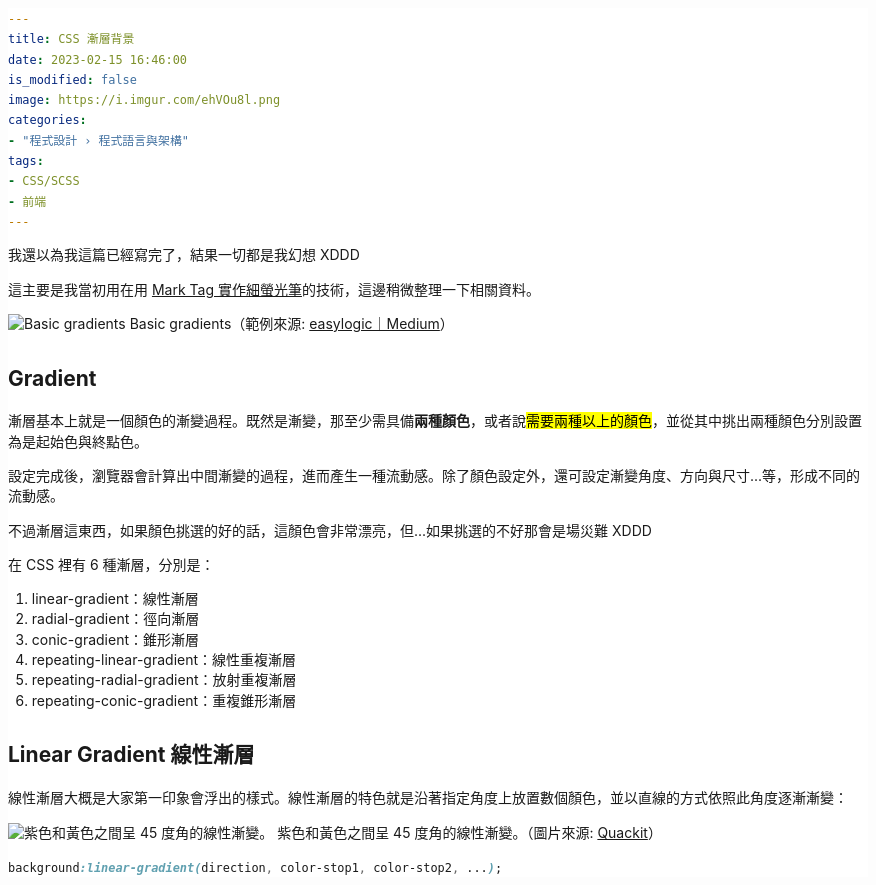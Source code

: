 ```yaml
---
title: CSS 漸層背景
date: 2023-02-15 16:46:00
is_modified: false
image: https://i.imgur.com/ehVOu8l.png
categories:
- "程式設計 › 程式語言與架構"
tags:
- CSS/SCSS
- 前端
--- 
```


我還以為我這篇已經寫完了，結果一切都是我幻想 XDDD
  
這主要是我當初用在用 [Mark Tag 實作細螢光筆](/Mark-Element-is-Used-to-Highlight-Content/)的技術，這邊稍微整理一下相關資料。


<p class="illustration">
	<img src="https://i.imgur.com/ehVOu8l.png" alt="Basic gradients">
	Basic gradients（範例來源: <a href="https://easylogic.medium.com/gradient-tool-conic-gradient-e9dd198921cc">easylogic｜Medium</a>）
</p>



## Gradient
漸層基本上就是一個顏色的漸變過程。既然是漸變，那至少需具備**兩種顏色**，或者說<mark>需要兩種以上的顏色</mark>，並從其中挑出兩種顏色分別設置為是起始色與終點色。

設定完成後，瀏覽器會計算出中間漸變的過程，進而產生一種流動感。除了顏色設定外，還可設定漸變角度、方向與尺寸...等，形成不同的流動感。

不過漸層這東西，如果顏色挑選的好的話，這顏色會非常漂亮，但...如果挑選的不好那會是場災難 XDDD
 
在 CSS 裡有 6 種漸層，分別是：
1. linear-gradient：線性漸層
2. radial-gradient：徑向漸層
3. conic-gradient：錐形漸層
4. repeating-linear-gradient：線性重複漸層	 
5. repeating-radial-gradient：放射重複漸層
6. repeating-conic-gradient：重複錐形漸層

 
## Linear Gradient 線性漸層
線性漸層大概是大家第一印象會浮出的樣式。線性漸層的特色就是沿著指定角度上放置數個顏色，並以直線的方式依照此角度逐漸漸變：

<p class="illustration">
    <img src="https://i.imgur.com/HEvHg0w.png" alt="紫色和黃色之間呈 45 度角的線性漸變。">
    紫色和黃色之間呈 45 度角的線性漸變。（圖片來源: <a href="https://www.quackit.com/css/functions/css_linear-gradient_function.cfm">Quackit</a>）
</p>


```css
background:linear-gradient(direction, color-stop1, color-stop2, ...);  
```
